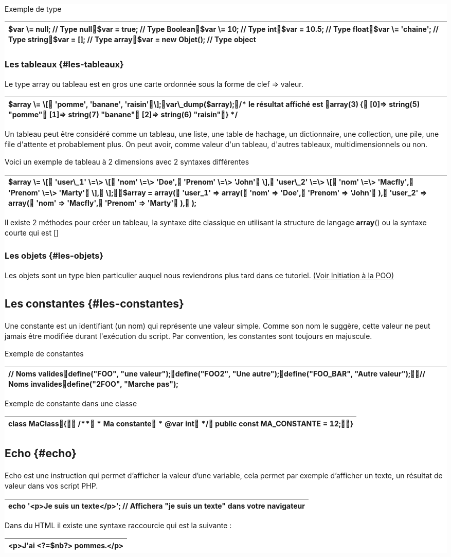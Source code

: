 Exemple de type

| $var \= null;    // Type null$var \= true;    // Type Boolean$var \= 10;      // Type int$var \= 10.5;    // Type float$var \= 'chaine';        // Type string$var \= \[\];              // Type array$var \= new Objet();     // Type object |
| :---- |

### Les tableaux {#les-tableaux}

Le type array ou tableau est en gros une carte ordonnée sous la forme de clef \=\> valeur. 

| $array \= \[    'pomme', 'banane', 'raisin'\];var\_dump($array);/\*  le résultat affiché est array(3) {  \[0\]=\> string(5) "pomme"  \[1\]=\> string(7) "banane"  \[2\]=\> string(6) "raisin"} \*/ |
| :---- |

Un tableau peut être considéré comme un tableau, une liste, une table de hachage, un dictionnaire, une collection, une pile, une file d'attente et probablement plus. On peut avoir, comme valeur d'un tableau, d'autres tableaux, multidimensionnels ou non. 

Voici un exemple de tableau à 2 dimensions avec 2 syntaxes différentes

| $array \= \[    'user\_1' \=\> \[        'nom' \=\> 'Doe',        'Prenom' \=\> 'John'        \],    'user\_2' \=\> \[        'nom' \=\> 'Macfly',        'Prenom' \=\> 'Marty'        \],    \];$array \= array(    'user\_1' \=\> array(        'nom' \=\> 'Doe',        'Prenom' \=\> 'John'        ),    'user\_2' \=\> array(        'nom' \=\> 'Macfly',        'Prenom' \=\> 'Marty'        ),    ); |
| :---- |

Il existe 2 méthodes pour créer un tableau, la syntaxe dite classique en utilisant la structure de langage **array**() ou la syntaxe courte qui est \[\]

### Les objets {#les-objets}

Les objets sont un type bien particulier auquel nous reviendrons plus tard dans ce tutoriel. [(Voir Initiation à la POO)](#chapitre-8-:-initiation-à-la-poo,-les-classes-et-les-objets)

## Les constantes {#les-constantes}

Une constante est un identifiant (un nom) qui représente une valeur simple. Comme son nom le suggère, cette valeur ne peut jamais être modifiée durant l'exécution du script. Par convention, les constantes sont toujours en majuscule.

Exemple de constantes

| // Noms validesdefine("FOO",     "une valeur");define("FOO2",    "Une autre");define("FOO\_BAR", "Autre valeur");// Noms invalidesdefine("2FOO",    "Marche pas"); |
| :---- |

Exemple de constante dans une classe

| class MaClass{   /\*\*    \* Ma constante    \* @var int    \*/   public const MA\_CONSTANTE \= 12;} |
| :---- |

## Echo {#echo}

Echo est une instruction qui permet d’afficher la valeur d’une variable, cela permet par exemple d’afficher un texte, un résultat de valeur dans vos script PHP.

| echo '\<p\>Je suis un texte\</p\>';     // Affichera "je suis un texte" dans votre navigateur |
| :---- |

Dans du HTML il existe une syntaxe raccourcie qui est la suivante : 

| \<p\>J'ai \<?\=$nb?\> pommes.\</p\> |
| :---- |
